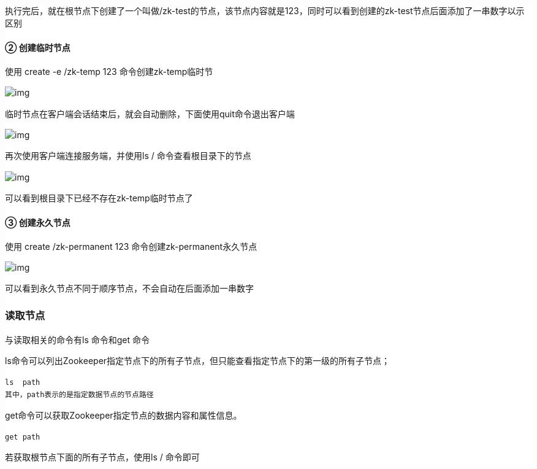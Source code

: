 

执行完后，就在根节点下创建了一个叫做/zk-test的节点，该节点内容就是123，同时可以看到创建的zk-test节点后面添加了一串数字以示区别

 

#### ② 创建临时节点

使用 create -e /zk-temp 123 命令创建zk-temp临时节

![img](C:\Users\周壮\AppData\Local\Temp\ksohtml1452\wps40.png) 



临时节点在客户端会话结束后，就会自动删除，下面使用quit命令退出客户端

![img](C:\Users\周壮\AppData\Local\Temp\ksohtml1452\wps41.png)



再次使用客户端连接服务端，并使用ls / 命令查看根目录下的节点


![img](C:\Users\周壮\AppData\Local\Temp\ksohtml1452\wps42.png)



可以看到根目录下已经不存在zk-temp临时节点了

 

#### ③ 创建永久节点

使用 create /zk-permanent 123 命令创建zk-permanent永久节点

![img](C:\Users\周壮\AppData\Local\Temp\ksohtml1452\wps43.png)



可以看到永久节点不同于顺序节点，不会自动在后面添加一串数字

 

### 读取节点

与读取相关的命令有ls 命令和get 命令

ls命令可以列出Zookeeper指定节点下的所有子节点，但只能查看指定节点下的第一级的所有子节点；

```
ls	path
其中，path表示的是指定数据节点的节点路径
```



get命令可以获取Zookeeper指定节点的数据内容和属性信息。

```
get path
```

 

若获取根节点下面的所有子节点，使用ls / 命令即可
